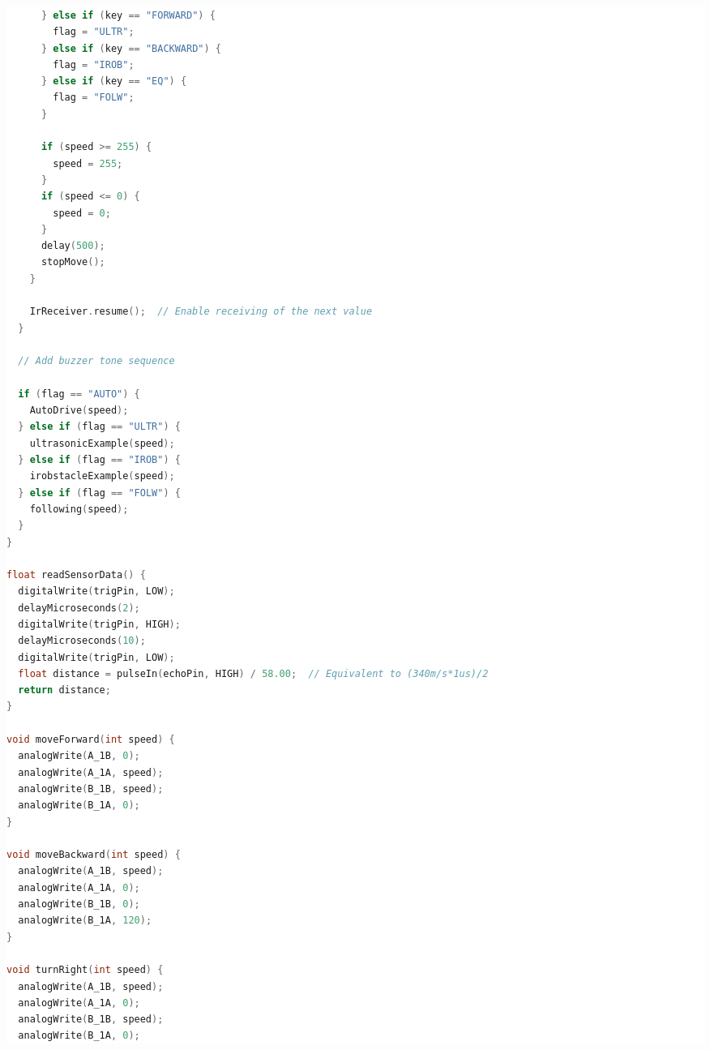 ```c++
      } else if (key == "FORWARD") {
        flag = "ULTR";
      } else if (key == "BACKWARD") {
        flag = "IROB";
      } else if (key == "EQ") {
        flag = "FOLW";
      }

      if (speed >= 255) {
        speed = 255;
      }
      if (speed <= 0) {
        speed = 0;
      }
      delay(500);
      stopMove();
    }

    IrReceiver.resume();  // Enable receiving of the next value
  }

  // Add buzzer tone sequence

  if (flag == "AUTO") {
    AutoDrive(speed);
  } else if (flag == "ULTR") {
    ultrasonicExample(speed);
  } else if (flag == "IROB") {
    irobstacleExample(speed);
  } else if (flag == "FOLW") {
    following(speed);
  }
}

float readSensorData() {
  digitalWrite(trigPin, LOW);
  delayMicroseconds(2);
  digitalWrite(trigPin, HIGH);
  delayMicroseconds(10);
  digitalWrite(trigPin, LOW);
  float distance = pulseIn(echoPin, HIGH) / 58.00;  // Equivalent to (340m/s*1us)/2
  return distance;
}

void moveForward(int speed) {
  analogWrite(A_1B, 0);
  analogWrite(A_1A, speed);
  analogWrite(B_1B, speed);
  analogWrite(B_1A, 0);
}

void moveBackward(int speed) {
  analogWrite(A_1B, speed);
  analogWrite(A_1A, 0);
  analogWrite(B_1B, 0);
  analogWrite(B_1A, 120);
}

void turnRight(int speed) {
  analogWrite(A_1B, speed);
  analogWrite(A_1A, 0);
  analogWrite(B_1B, speed);
  analogWrite(B_1A, 0);
```